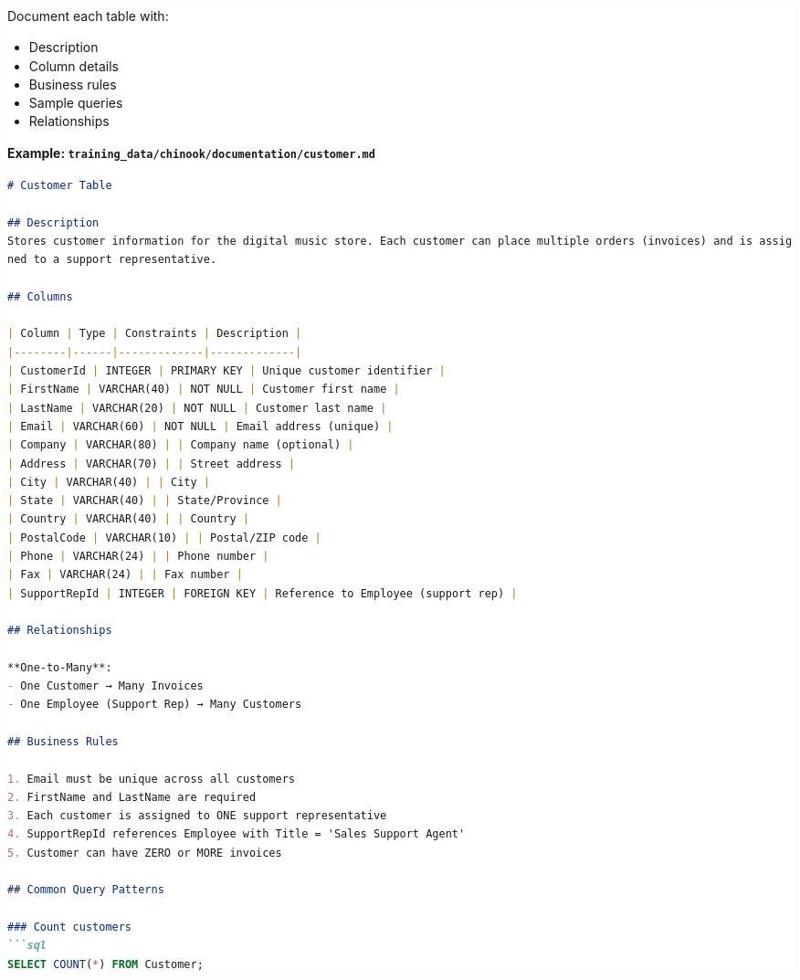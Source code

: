 Document each table with:
- Description
- Column details
- Business rules
- Sample queries
- Relationships

**Example: `training_data/chinook/documentation/customer.md`**
```markdown
# Customer Table

## Description
Stores customer information for the digital music store. Each customer can place multiple orders (invoices) and is assigned to a support representative.

## Columns

| Column | Type | Constraints | Description |
|--------|------|-------------|-------------|
| CustomerId | INTEGER | PRIMARY KEY | Unique customer identifier |
| FirstName | VARCHAR(40) | NOT NULL | Customer first name |
| LastName | VARCHAR(20) | NOT NULL | Customer last name |
| Email | VARCHAR(60) | NOT NULL | Email address (unique) |
| Company | VARCHAR(80) | | Company name (optional) |
| Address | VARCHAR(70) | | Street address |
| City | VARCHAR(40) | | City |
| State | VARCHAR(40) | | State/Province |
| Country | VARCHAR(40) | | Country |
| PostalCode | VARCHAR(10) | | Postal/ZIP code |
| Phone | VARCHAR(24) | | Phone number |
| Fax | VARCHAR(24) | | Fax number |
| SupportRepId | INTEGER | FOREIGN KEY | Reference to Employee (support rep) |

## Relationships

**One-to-Many**:
- One Customer → Many Invoices
- One Employee (Support Rep) → Many Customers

## Business Rules

1. Email must be unique across all customers
2. FirstName and LastName are required
3. Each customer is assigned to ONE support representative
4. SupportRepId references Employee with Title = 'Sales Support Agent'
5. Customer can have ZERO or MORE invoices

## Common Query Patterns

### Count customers
```sql
SELECT COUNT(*) FROM Customer;
```
